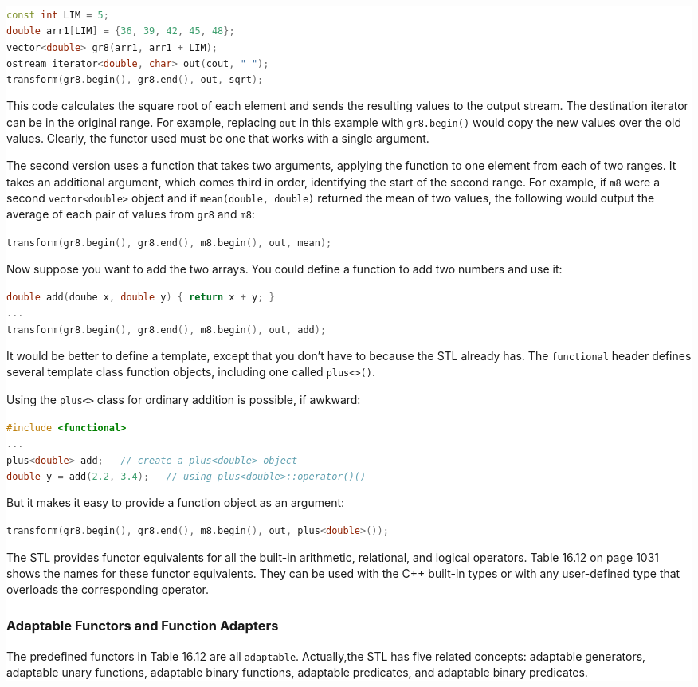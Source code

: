 ```C++
const int LIM = 5;
double arr1[LIM] = {36, 39, 42, 45, 48};
vector<double> gr8(arr1, arr1 + LIM);
ostream_iterator<double, char> out(cout, " ");
transform(gr8.begin(), gr8.end(), out, sqrt);
```

This code calculates the square root of each element and sends the resulting values to the output stream. The destination iterator can be in the original range. For example, replacing `out` in this example with `gr8.begin()` would copy the new values over the old values. Clearly, the functor used must be one that works with a single argument.

The second version uses a function that takes two arguments, applying the function to one element from each of two ranges. It takes an additional argument, which comes third in order, identifying the start of the second range. For example, if `m8` were a second `vector<double>` object and if `mean(double, double)` returned the mean of two values, the following would output the average of each pair of values from `gr8` and `m8`:

```C++
transform(gr8.begin(), gr8.end(), m8.begin(), out, mean);
```

Now suppose you want to add the two arrays. You could define a function to add two numbers and use it:

```C++
double add(doube x, double y) { return x + y; }
...
transform(gr8.begin(), gr8.end(), m8.begin(), out, add);
```

It would be better to define a template, except that you don’t have to because the STL already has. The `functional` header defines several template class function objects, including one called `plus<>()`.

Using the `plus<>` class for ordinary addition is possible, if awkward:

```C++
#include <functional>
...
plus<double> add;	// create a plus<double> object
double y = add(2.2, 3.4);	// using plus<double>::operator()()
```

But it makes it easy to provide a function object as an argument:

```C++
transform(gr8.begin(), gr8.end(), m8.begin(), out, plus<double>());
```

The STL provides functor equivalents for all the built-in arithmetic, relational, and logical operators. Table 16.12 on page 1031 shows the names for these functor equivalents. They can be used with the C++ built-in types or with any user-defined type that overloads the corresponding operator.

### Adaptable Functors and Function Adapters

The predefined functors in Table 16.12 are all `adaptable`. Actually,the STL has five related concepts: adaptable generators, adaptable unary functions, adaptable binary functions, adaptable predicates, and adaptable binary predicates.
